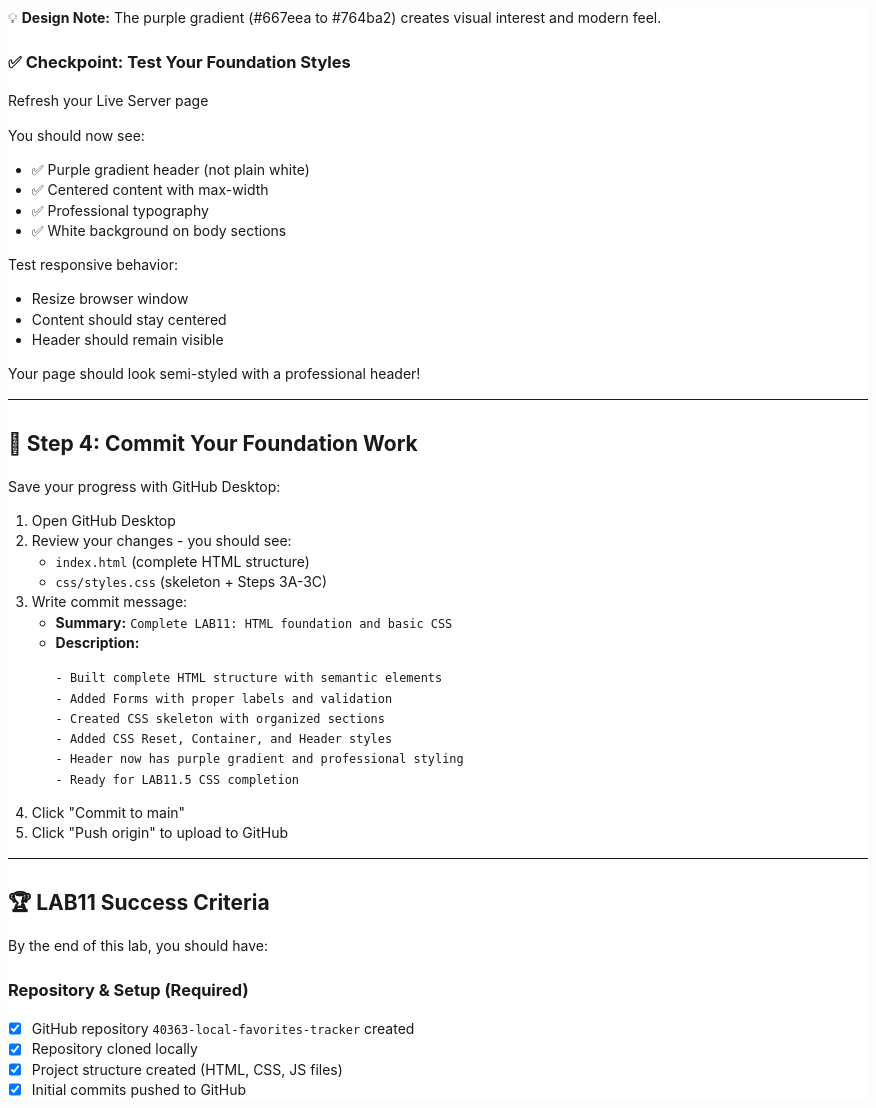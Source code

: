 💡 **Design Note:** The purple gradient (#667eea to #764ba2) creates visual interest and modern feel.

### ✅ Checkpoint: Test Your Foundation Styles

Refresh your Live Server page

You should now see:
- ✅ Purple gradient header (not plain white)
- ✅ Centered content with max-width
- ✅ Professional typography
- ✅ White background on body sections

Test responsive behavior:
- Resize browser window
- Content should stay centered
- Header should remain visible

Your page should look semi-styled with a professional header!

---

## 💾 Step 4: Commit Your Foundation Work

Save your progress with GitHub Desktop:

1. Open GitHub Desktop
2. Review your changes - you should see:
   - `index.html` (complete HTML structure)
   - `css/styles.css` (skeleton + Steps 3A-3C)
3. Write commit message:
   - **Summary:** `Complete LAB11: HTML foundation and basic CSS`
   - **Description:**
     ```
     - Built complete HTML structure with semantic elements
     - Added Forms with proper labels and validation
     - Created CSS skeleton with organized sections
     - Added CSS Reset, Container, and Header styles
     - Header now has purple gradient and professional styling
     - Ready for LAB11.5 CSS completion
     ```
4. Click "Commit to main"
5. Click "Push origin" to upload to GitHub

---

## 🏆 LAB11 Success Criteria

By the end of this lab, you should have:

### Repository & Setup (Required)
- [x] GitHub repository `40363-local-favorites-tracker` created
- [x] Repository cloned locally
- [x] Project structure created (HTML, CSS, JS files)
- [x] Initial commits pushed to GitHub

